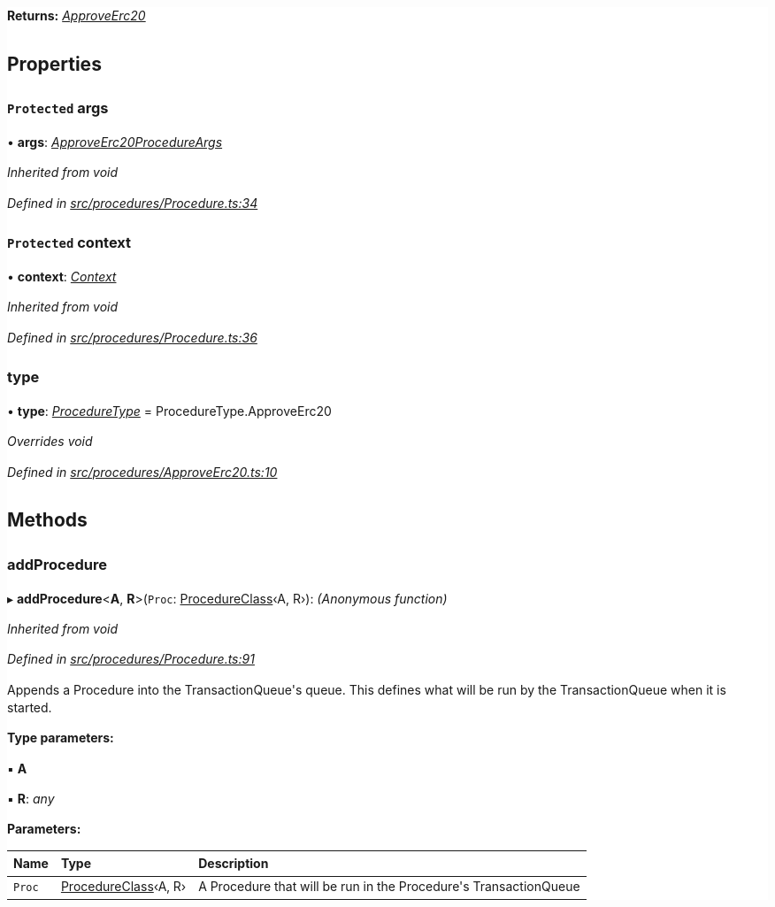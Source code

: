 **Returns:** [_ApproveErc20_](_procedures_approveerc20_.approveerc20.md)

## Properties

### `Protected` args

• **args**: [_ApproveErc20ProcedureArgs_](../interfaces/_types_index_.approveerc20procedureargs.md)

_Inherited from void_

_Defined in_ [_src/procedures/Procedure.ts:34_](https://github.com/PolymathNetwork/polymath-sdk/blob/550676f/src/procedures/Procedure.ts#L34)

### `Protected` context

• **context**: [_Context_](_context_.context.md)

_Inherited from void_

_Defined in_ [_src/procedures/Procedure.ts:36_](https://github.com/PolymathNetwork/polymath-sdk/blob/550676f/src/procedures/Procedure.ts#L36)

### type

• **type**: [_ProcedureType_](../enums/_types_index_.proceduretype.md) = ProcedureType.ApproveErc20

_Overrides void_

_Defined in_ [_src/procedures/ApproveErc20.ts:10_](https://github.com/PolymathNetwork/polymath-sdk/blob/550676f/src/procedures/ApproveErc20.ts#L10)

## Methods

### addProcedure

▸ **addProcedure**&lt;**A**, **R**&gt;\(`Proc`: [ProcedureClass](../interfaces/_procedures_procedure_.procedureclass.md)‹A, R›\): _\(Anonymous function\)_

_Inherited from void_

_Defined in_ [_src/procedures/Procedure.ts:91_](https://github.com/PolymathNetwork/polymath-sdk/blob/550676f/src/procedures/Procedure.ts#L91)

Appends a Procedure into the TransactionQueue's queue. This defines what will be run by the TransactionQueue when it is started.

**Type parameters:**

▪ **A**

▪ **R**: _any_

**Parameters:**

| Name | Type | Description |
| :--- | :--- | :--- |
| `Proc` | [ProcedureClass](../interfaces/_procedures_procedure_.procedureclass.md)‹A, R› | A Procedure that will be run in the Procedure's TransactionQueue |
